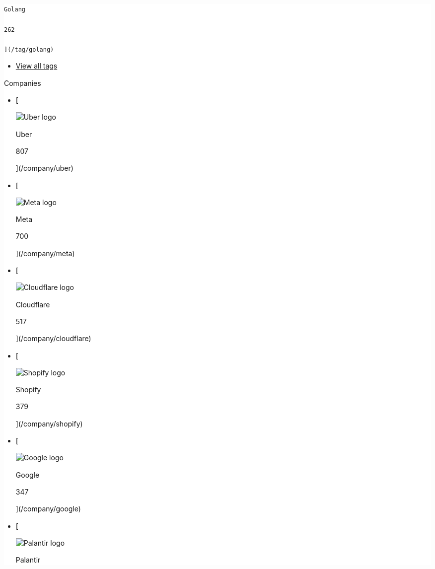     Golang
    
    262
    
    ](/tag/golang)
*   [View all tags](/tags)

Companies

*   [
    
    ![Uber logo](/_next/image?url=%2Flogos%2Fuber.jpeg&w=32&q=75)
    
    Uber
    
    807
    
    ](/company/uber)
*   [
    
    ![Meta logo](/logos/meta.svg)
    
    Meta
    
    700
    
    ](/company/meta)
*   [
    
    ![Cloudflare logo](/_next/image?url=%2Flogos%2Fcloudflare.jpeg&w=32&q=75)
    
    Cloudflare
    
    517
    
    ](/company/cloudflare)
*   [
    
    ![Shopify logo](/logos/shopify.svg)
    
    Shopify
    
    379
    
    ](/company/shopify)
*   [
    
    ![Google logo](/logos/google.svg)
    
    Google
    
    347
    
    ](/company/google)
*   [
    
    ![Palantir logo](/logos/palantir.svg)
    
    Palantir
    